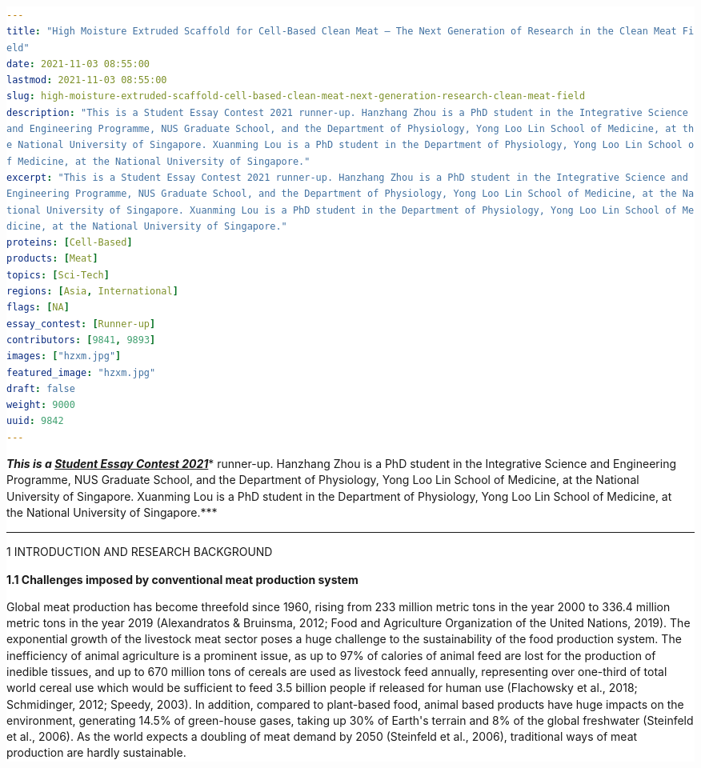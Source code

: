 ```yaml
---
title: "High Moisture Extruded Scaffold for Cell-Based Clean Meat – The Next Generation of Research in the Clean Meat Field"
date: 2021-11-03 08:55:00
lastmod: 2021-11-03 08:55:00
slug: high-moisture-extruded-scaffold-cell-based-clean-meat-next-generation-research-clean-meat-field
description: "This is a Student Essay Contest 2021 runner-up. Hanzhang Zhou is a PhD student in the Integrative Science and Engineering Programme, NUS Graduate School, and the Department of Physiology, Yong Loo Lin School of Medicine, at the National University of Singapore. Xuanming Lou is a PhD student in the Department of Physiology, Yong Loo Lin School of Medicine, at the National University of Singapore."
excerpt: "This is a Student Essay Contest 2021 runner-up. Hanzhang Zhou is a PhD student in the Integrative Science and Engineering Programme, NUS Graduate School, and the Department of Physiology, Yong Loo Lin School of Medicine, at the National University of Singapore. Xuanming Lou is a PhD student in the Department of Physiology, Yong Loo Lin School of Medicine, at the National University of Singapore."
proteins: [Cell-Based]
products: [Meat]
topics: [Sci-Tech]
regions: [Asia, International]
flags: [NA]
essay_contest: [Runner-up]
contributors: [9841, 9893]
images: ["hzxm.jpg"]
featured_image: "hzxm.jpg"
draft: false
weight: 9000
uuid: 9842
---
```

***This is a [Student Essay
Contest 2021](https://www.proteinreport.org/student-essay-contest-2021)**** runner-up.
Hanzhang Zhou is a PhD student in the Integrative Science and
Engineering Programme, NUS Graduate School, and the Department of
Physiology, Yong Loo Lin School of Medicine, at the National University
of Singapore. Xuanming Lou is a PhD student in the Department of
Physiology, Yong Loo Lin School of Medicine, at the National University
of Singapore.***

------------------------------------------------------------------------

1 INTRODUCTION AND RESEARCH BACKGROUND

**1.1 Challenges imposed by conventional meat production system**

Global meat production has become threefold since 1960, rising from 233
million metric tons in the year 2000 to 336.4 million metric tons in the
year 2019 (Alexandratos & Bruinsma, 2012; Food and Agriculture
Organization of the United Nations, 2019). The exponential growth of the
livestock meat sector poses a huge challenge to the sustainability of
the food production system. The inefficiency of animal agriculture is a
prominent issue, as up to 97% of calories of animal feed are lost for
the production of inedible tissues, and up to 670 million tons of
cereals are used as livestock feed annually, representing over one-third
of total world cereal use which would be sufficient to feed 3.5 billion
people if released for human use (Flachowsky et al., 2018; Schmidinger,
2012; Speedy, 2003). In addition, compared to plant-based food, animal
based products have huge impacts on the environment, generating 14.5% of
green-house gases, taking up 30% of Earth's terrain and 8% of the global
freshwater (Steinfeld et al., 2006). As the world expects a doubling of
meat demand by 2050 (Steinfeld et al., 2006), traditional ways of meat
production are hardly sustainable.
